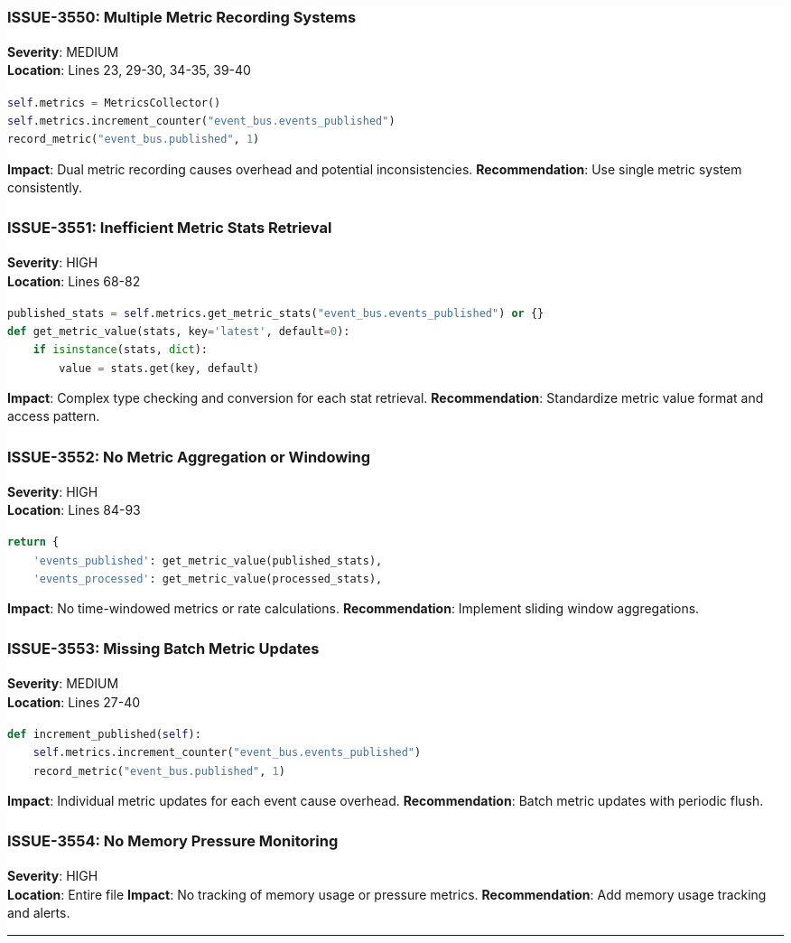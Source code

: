 ### ISSUE-3550: Multiple Metric Recording Systems
**Severity**: MEDIUM  
**Location**: Lines 23, 29-30, 34-35, 39-40
```python
self.metrics = MetricsCollector()
self.metrics.increment_counter("event_bus.events_published")
record_metric("event_bus.published", 1)
```
**Impact**: Dual metric recording causes overhead and potential inconsistencies.
**Recommendation**: Use single metric system consistently.

### ISSUE-3551: Inefficient Metric Stats Retrieval
**Severity**: HIGH  
**Location**: Lines 68-82
```python
published_stats = self.metrics.get_metric_stats("event_bus.events_published") or {}
def get_metric_value(stats, key='latest', default=0):
    if isinstance(stats, dict):
        value = stats.get(key, default)
```
**Impact**: Complex type checking and conversion for each stat retrieval.
**Recommendation**: Standardize metric value format and access pattern.

### ISSUE-3552: No Metric Aggregation or Windowing
**Severity**: HIGH  
**Location**: Lines 84-93
```python
return {
    'events_published': get_metric_value(published_stats),
    'events_processed': get_metric_value(processed_stats),
```
**Impact**: No time-windowed metrics or rate calculations.
**Recommendation**: Implement sliding window aggregations.

### ISSUE-3553: Missing Batch Metric Updates
**Severity**: MEDIUM  
**Location**: Lines 27-40
```python
def increment_published(self):
    self.metrics.increment_counter("event_bus.events_published")
    record_metric("event_bus.published", 1)
```
**Impact**: Individual metric updates for each event cause overhead.
**Recommendation**: Batch metric updates with periodic flush.

### ISSUE-3554: No Memory Pressure Monitoring
**Severity**: HIGH  
**Location**: Entire file
**Impact**: No tracking of memory usage or pressure metrics.
**Recommendation**: Add memory usage tracking and alerts.

---